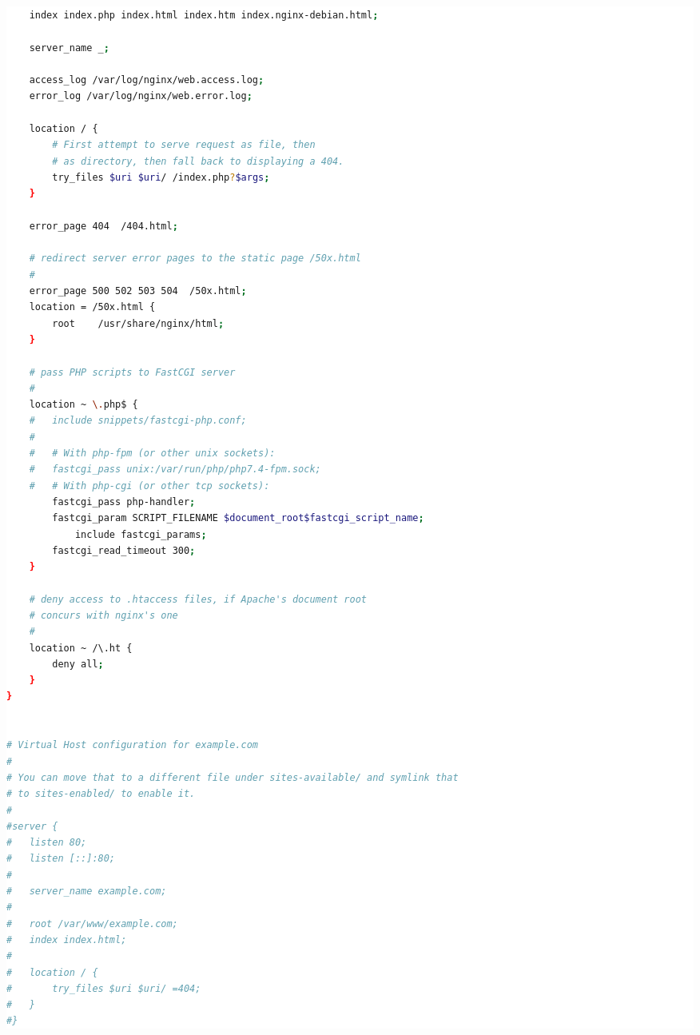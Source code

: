 ```bash
	index index.php index.html index.htm index.nginx-debian.html;

	server_name _;

	access_log /var/log/nginx/web.access.log;
	error_log /var/log/nginx/web.error.log;

	location / {
		# First attempt to serve request as file, then
		# as directory, then fall back to displaying a 404.
		try_files $uri $uri/ /index.php?$args;
	}

	error_page 404	/404.html;

	# redirect server error pages to the static page /50x.html
	#
	error_page 500 502 503 504	/50x.html;
	location = /50x.html {
		root	/usr/share/nginx/html;
	}

	# pass PHP scripts to FastCGI server
	#
	location ~ \.php$ {
	#	include snippets/fastcgi-php.conf;
	#
	#	# With php-fpm (or other unix sockets):
	#	fastcgi_pass unix:/var/run/php/php7.4-fpm.sock;
	#	# With php-cgi (or other tcp sockets):
		fastcgi_pass php-handler;
		fastcgi_param SCRIPT_FILENAME $document_root$fastcgi_script_name;
        	include fastcgi_params;
		fastcgi_read_timeout 300;
	}

	# deny access to .htaccess files, if Apache's document root
	# concurs with nginx's one
	#
	location ~ /\.ht {
		deny all;
	}
}


# Virtual Host configuration for example.com
#
# You can move that to a different file under sites-available/ and symlink that
# to sites-enabled/ to enable it.
#
#server {
#	listen 80;
#	listen [::]:80;
#
#	server_name example.com;
#
#	root /var/www/example.com;
#	index index.html;
#
#	location / {
#		try_files $uri $uri/ =404;
#	}
#}
```